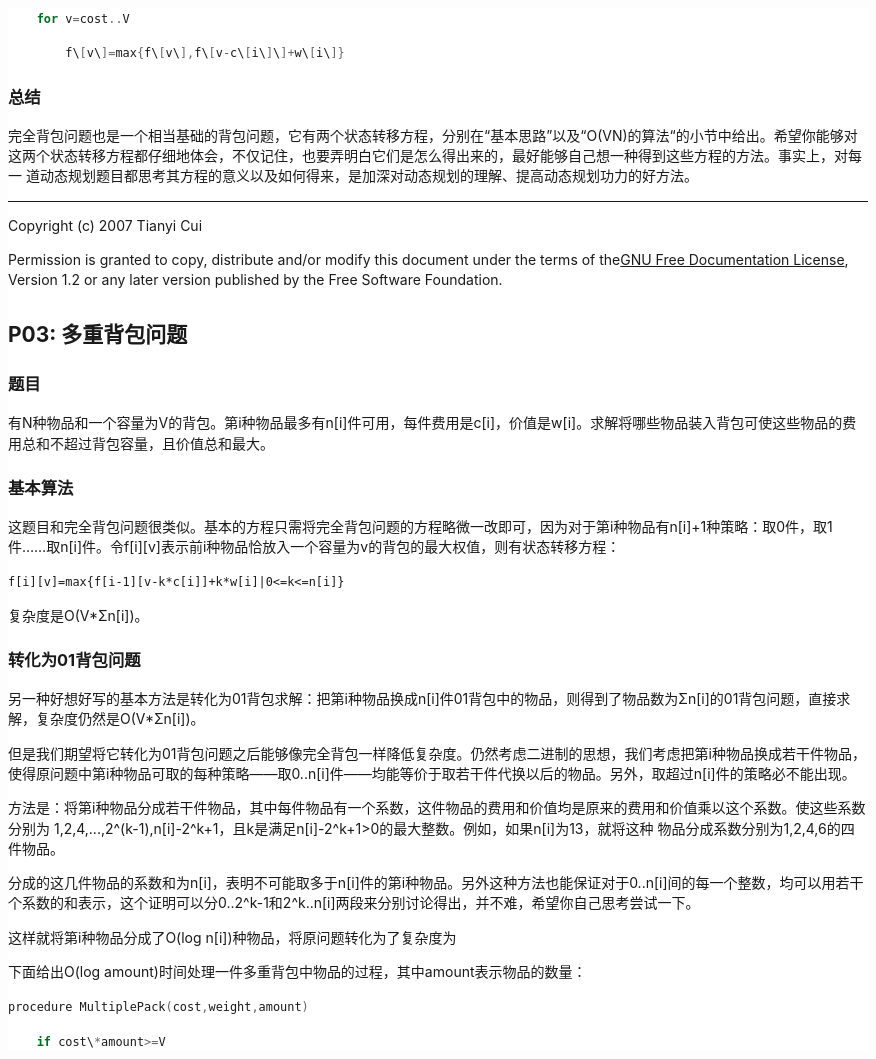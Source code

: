 ```C++
    for v=cost..V
```

```C++
        f\[v\]=max{f\[v\],f\[v-c\[i\]\]+w\[i\]}
```

### 总结

完全背包问题也是一个相当基础的背包问题，它有两个状态转移方程，分别在“基本思路”以及“O(VN)的算法“的小节中给出。希望你能够对这两个状态转移方程都仔细地体会，不仅记住，也要弄明白它们是怎么得出来的，最好能够自己想一种得到这些方程的方法。事实上，对每一 道动态规划题目都思考其方程的意义以及如何得来，是加深对动态规划的理解、提高动态规划功力的好方法。

---

Copyright (c) 2007 Tianyi Cui

Permission is granted to copy, distribute and/or modify this document under the terms of the[GNU Free Documentation License](http://www.gnu.org/licenses/fdl.txt), Version 1.2 or any later version published by the Free Software Foundation.

## P03: 多重背包问题

### 题目

有N种物品和一个容量为V的背包。第i种物品最多有n[i]件可用，每件费用是c[i]，价值是w[i]。求解将哪些物品装入背包可使这些物品的费用总和不超过背包容量，且价值总和最大。

### 基本算法

这题目和完全背包问题很类似。基本的方程只需将完全背包问题的方程略微一改即可，因为对于第i种物品有n[i]+1种策略：取0件，取1件……取n[i]件。令f[i][v]表示前i种物品恰放入一个容量为v的背包的最大权值，则有状态转移方程：

`f[i][v]=max{f[i-1][v-k*c[i]]+k*w[i]|0<=k<=n[i]}`

复杂度是O(V*Σn[i])。

### 转化为01背包问题

另一种好想好写的基本方法是转化为01背包求解：把第i种物品换成n[i]件01背包中的物品，则得到了物品数为Σn[i]的01背包问题，直接求解，复杂度仍然是O(V*Σn[i])。

但是我们期望将它转化为01背包问题之后能够像完全背包一样降低复杂度。仍然考虑二进制的思想，我们考虑把第i种物品换成若干件物品，使得原问题中第i种物品可取的每种策略——取0..n[i]件——均能等价于取若干件代换以后的物品。另外，取超过n[i]件的策略必不能出现。

方法是：将第i种物品分成若干件物品，其中每件物品有一个系数，这件物品的费用和价值均是原来的费用和价值乘以这个系数。使这些系数分别为 1,2,4,...,2^(k-1),n[i]-2^k+1，且k是满足n[i]-2^k+1>0的最大整数。例如，如果n[i]为13，就将这种 物品分成系数分别为1,2,4,6的四件物品。

分成的这几件物品的系数和为n[i]，表明不可能取多于n[i]件的第i种物品。另外这种方法也能保证对于0..n[i]间的每一个整数，均可以用若干个系数的和表示，这个证明可以分0..2^k-1和2^k..n[i]两段来分别讨论得出，并不难，希望你自己思考尝试一下。

这样就将第i种物品分成了O(log n[i])种物品，将原问题转化为了复杂度为<math>O(V*Σlog n[i])的01背包问题，是很大的改进。

下面给出O(log amount)时间处理一件多重背包中物品的过程，其中amount表示物品的数量：

```C++
procedure MultiplePack(cost,weight,amount)
```

```C++
    if cost\*amount>=V
```
